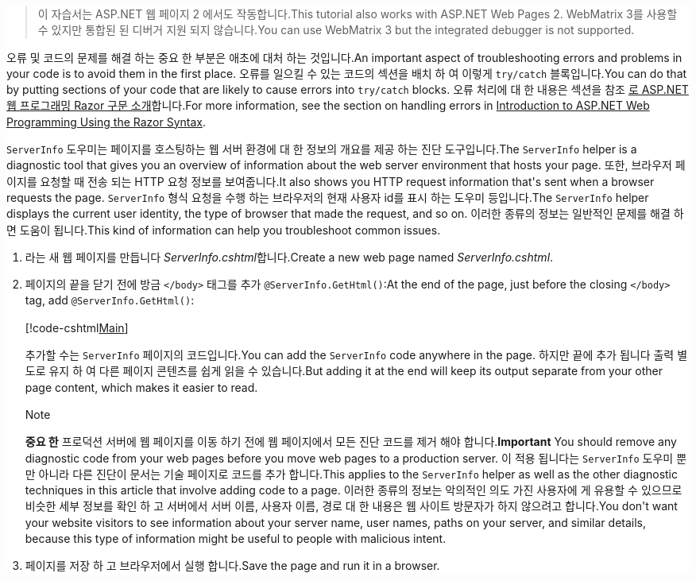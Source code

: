 > <span data-ttu-id="f3aa1-117">이 자습서는 ASP.NET 웹 페이지 2 에서도 작동합니다.</span><span class="sxs-lookup"><span data-stu-id="f3aa1-117">This tutorial also works with ASP.NET Web Pages 2.</span></span> <span data-ttu-id="f3aa1-118">WebMatrix 3를 사용할 수 있지만 통합된 된 디버거 지원 되지 않습니다.</span><span class="sxs-lookup"><span data-stu-id="f3aa1-118">You can use WebMatrix 3 but the integrated debugger is not supported.</span></span>

<span data-ttu-id="f3aa1-119">오류 및 코드의 문제를 해결 하는 중요 한 부분은 애초에 대처 하는 것입니다.</span><span class="sxs-lookup"><span data-stu-id="f3aa1-119">An important aspect of troubleshooting errors and problems in your code is to avoid them in the first place.</span></span> <span data-ttu-id="f3aa1-120">오류를 일으킬 수 있는 코드의 섹션을 배치 하 여 이렇게 `try/catch` 블록입니다.</span><span class="sxs-lookup"><span data-stu-id="f3aa1-120">You can do that by putting sections of your code that are likely to cause errors into `try/catch` blocks.</span></span> <span data-ttu-id="f3aa1-121">오류 처리에 대 한 내용은 섹션을 참조 [로 ASP.NET 웹 프로그래밍 Razor 구문 소개](https://go.microsoft.com/fwlink/?LinkId=202890)합니다.</span><span class="sxs-lookup"><span data-stu-id="f3aa1-121">For more information, see the section on handling errors in [Introduction to ASP.NET Web Programming Using the Razor Syntax](https://go.microsoft.com/fwlink/?LinkId=202890).</span></span>

<span data-ttu-id="f3aa1-122">`ServerInfo` 도우미는 페이지를 호스팅하는 웹 서버 환경에 대 한 정보의 개요를 제공 하는 진단 도구입니다.</span><span class="sxs-lookup"><span data-stu-id="f3aa1-122">The `ServerInfo` helper is a diagnostic tool that gives you an overview of information about the web server environment that hosts your page.</span></span> <span data-ttu-id="f3aa1-123">또한, 브라우저 페이지를 요청할 때 전송 되는 HTTP 요청 정보를 보여줍니다.</span><span class="sxs-lookup"><span data-stu-id="f3aa1-123">It also shows you HTTP request information that's sent when a browser requests the page.</span></span> <span data-ttu-id="f3aa1-124">`ServerInfo` 형식 요청을 수행 하는 브라우저의 현재 사용자 id를 표시 하는 도우미 등입니다.</span><span class="sxs-lookup"><span data-stu-id="f3aa1-124">The `ServerInfo` helper displays the current user identity, the type of browser that made the request, and so on.</span></span> <span data-ttu-id="f3aa1-125">이러한 종류의 정보는 일반적인 문제를 해결 하면 도움이 됩니다.</span><span class="sxs-lookup"><span data-stu-id="f3aa1-125">This kind of information can help you troubleshoot common issues.</span></span>

1. <span data-ttu-id="f3aa1-126">라는 새 웹 페이지를 만듭니다 *ServerInfo.cshtml*합니다.</span><span class="sxs-lookup"><span data-stu-id="f3aa1-126">Create a new web page named *ServerInfo.cshtml*.</span></span>
2. <span data-ttu-id="f3aa1-127">페이지의 끝을 닫기 전에 방금 `</body>` 태그를 추가 `@ServerInfo.GetHtml()`:</span><span class="sxs-lookup"><span data-stu-id="f3aa1-127">At the end of the page, just before the closing `</body>` tag, add `@ServerInfo.GetHtml()`:</span></span>

    [!code-cshtml[Main](introduction-to-debugging/samples/sample1.cshtml)]

    <span data-ttu-id="f3aa1-128">추가할 수는 `ServerInfo` 페이지의 코드입니다.</span><span class="sxs-lookup"><span data-stu-id="f3aa1-128">You can add the `ServerInfo` code anywhere in the page.</span></span> <span data-ttu-id="f3aa1-129">하지만 끝에 추가 됩니다 출력 별도로 유지 하 여 다른 페이지 콘텐츠를 쉽게 읽을 수 있습니다.</span><span class="sxs-lookup"><span data-stu-id="f3aa1-129">But adding it at the end will keep its output separate from your other page content, which makes it easier to read.</span></span>

    > [!NOTE]
    >
    > <span data-ttu-id="f3aa1-130">**중요 한** 프로덕션 서버에 웹 페이지를 이동 하기 전에 웹 페이지에서 모든 진단 코드를 제거 해야 합니다.</span><span class="sxs-lookup"><span data-stu-id="f3aa1-130">**Important** You should remove any diagnostic code from your web pages before you move web pages to a production server.</span></span> <span data-ttu-id="f3aa1-131">이 적용 됩니다는 `ServerInfo` 도우미 뿐만 아니라 다른 진단이 문서는 기술 페이지로 코드를 추가 합니다.</span><span class="sxs-lookup"><span data-stu-id="f3aa1-131">This applies to the `ServerInfo` helper as well as the other diagnostic techniques in this article that involve adding code to a page.</span></span> <span data-ttu-id="f3aa1-132">이러한 종류의 정보는 악의적인 의도 가진 사용자에 게 유용할 수 있으므로 비슷한 세부 정보를 확인 하 고 서버에서 서버 이름, 사용자 이름, 경로 대 한 내용은 웹 사이트 방문자가 하지 않으려고 합니다.</span><span class="sxs-lookup"><span data-stu-id="f3aa1-132">You don't want your website visitors to see information about your server name, user names, paths on your server, and similar details, because this type of information might be useful to people with malicious intent.</span></span>
3. <span data-ttu-id="f3aa1-133">페이지를 저장 하 고 브라우저에서 실행 합니다.</span><span class="sxs-lookup"><span data-stu-id="f3aa1-133">Save the page and run it in a browser.</span></span>

